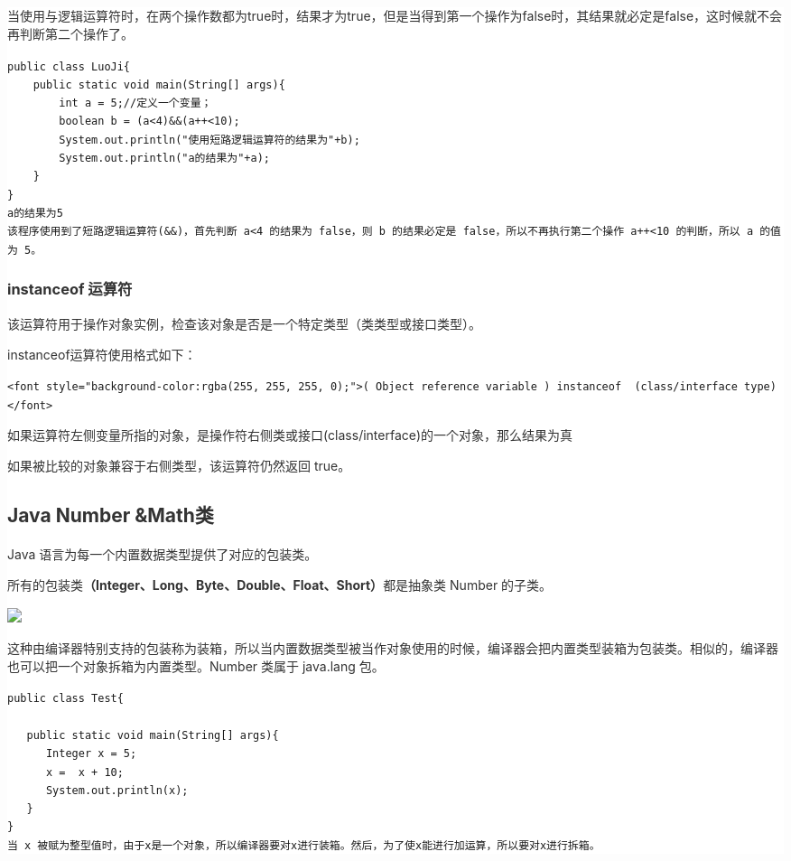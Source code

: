 
<font style="color:rgb(51, 51, 51);background-color:rgba(255, 255, 255, 0);">当使用与逻辑运算符时，在两个操作数都为true时，结果才为true，但是当得到第一个操作为false时，其结果就必定是false，这时候就不会再判断第二个操作了。</font>

```plain
public class LuoJi{
    public static void main(String[] args){
        int a = 5;//定义一个变量；
        boolean b = (a<4)&&(a++<10);
        System.out.println("使用短路逻辑运算符的结果为"+b);
        System.out.println("a的结果为"+a);
    }
}
a的结果为5
该程序使用到了短路逻辑运算符(&&)，首先判断 a<4 的结果为 false，则 b 的结果必定是 false，所以不再执行第二个操作 a++<10 的判断，所以 a 的值为 5。
```

### <font style="color:rgb(51, 51, 51);background-color:rgba(255, 255, 255, 0);">instanceof 运算符</font>
<font style="color:rgb(51, 51, 51);background-color:rgba(255, 255, 255, 0);">该运算符用于操作对象实例，检查该对象是否是一个特定类型（类类型或接口类型）。</font>

<font style="color:rgb(51, 51, 51);background-color:rgba(255, 255, 255, 0);">instanceof运算符使用格式如下：</font>

`<font style="background-color:rgba(255, 255, 255, 0);">( Object reference variable ) instanceof  (class/interface type)</font>`

<font style="color:rgb(51, 51, 51);background-color:rgba(255, 255, 255, 0);">如果运算符左侧变量所指的对象，是操作符右侧类或接口(class/interface)的一个对象，那么结果为真</font>

<font style="color:rgb(51, 51, 51);background-color:rgba(255, 255, 255, 0);">如果被比较的对象兼容于右侧类型，该运算符仍然返回 true。</font>

<font style="color:rgb(51, 51, 51);background-color:rgba(255, 255, 255, 0);"></font>

## <font style="color:rgb(51, 51, 51);background-color:rgba(255, 255, 255, 0);">Java Number &Math类</font>
<font style="color:rgb(51, 51, 51);background-color:rgba(255, 255, 255, 0);">Java 语言为每一个内置数据类型提供了对应的包装类。</font>

<font style="color:rgb(51, 51, 51);background-color:rgba(255, 255, 255, 0);">所有的包装类</font>**<font style="color:rgb(51, 51, 51);background-color:rgba(255, 255, 255, 0);">（Integer、Long、Byte、Double、Float、Short）</font>**<font style="color:rgb(51, 51, 51);background-color:rgba(255, 255, 255, 0);">都是抽象类 Number 的子类。</font>

![](/images/1502f05adc7daa6ce6791332ee612358.png)

<font style="color:rgb(51, 51, 51);background-color:rgba(255, 255, 255, 0);">这种由编译器特别支持的包装称为装箱，所以当内置数据类型被当作对象使用的时候，编译器会把内置类型装箱为包装类。相似的，编译器也可以把一个对象拆箱为内置类型。Number 类属于 java.lang 包。</font>

```plain
public class Test{
 
   public static void main(String[] args){
      Integer x = 5;
      x =  x + 10;
      System.out.println(x); 
   }
}
当 x 被赋为整型值时，由于x是一个对象，所以编译器要对x进行装箱。然后，为了使x能进行加运算，所以要对x进行拆箱。
```
